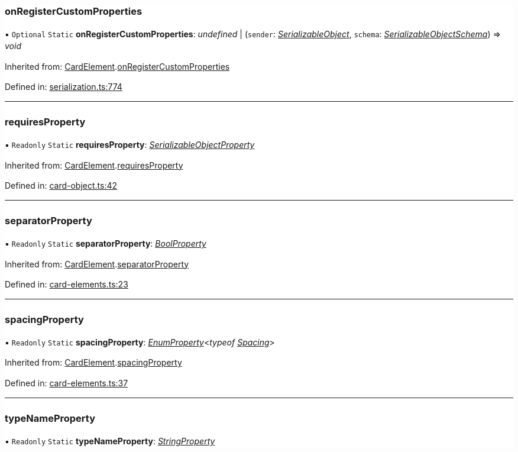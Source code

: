 
### onRegisterCustomProperties

▪ `Optional` `Static` **onRegisterCustomProperties**: _undefined_ \| (`sender`: [_SerializableObject_](serialization.serializableobject.md), `schema`: [_SerializableObjectSchema_](serialization.serializableobjectschema.md)) => _void_

Inherited from: [CardElement](card_elements.cardelement.md).[onRegisterCustomProperties](card_elements.cardelement.md#onregistercustomproperties)

Defined in: [serialization.ts:774](https://github.com/microsoft/AdaptiveCards/blob/0938a1f10/source/nodejs/adaptivecards/src/serialization.ts#L774)

---

### requiresProperty

▪ `Readonly` `Static` **requiresProperty**: [_SerializableObjectProperty_](serialization.serializableobjectproperty.md)

Inherited from: [CardElement](card_elements.cardelement.md).[requiresProperty](card_elements.cardelement.md#requiresproperty)

Defined in: [card-object.ts:42](https://github.com/microsoft/AdaptiveCards/blob/0938a1f10/source/nodejs/adaptivecards/src/card-object.ts#L42)

---

### separatorProperty

▪ `Readonly` `Static` **separatorProperty**: [_BoolProperty_](serialization.boolproperty.md)

Inherited from: [CardElement](card_elements.cardelement.md).[separatorProperty](card_elements.cardelement.md#separatorproperty)

Defined in: [card-elements.ts:23](https://github.com/microsoft/AdaptiveCards/blob/0938a1f10/source/nodejs/adaptivecards/src/card-elements.ts#L23)

---

### spacingProperty

▪ `Readonly` `Static` **spacingProperty**: [_EnumProperty_](serialization.enumproperty.md)<_typeof_ [_Spacing_](../enums/enums.spacing.md)\>

Inherited from: [CardElement](card_elements.cardelement.md).[spacingProperty](card_elements.cardelement.md#spacingproperty)

Defined in: [card-elements.ts:37](https://github.com/microsoft/AdaptiveCards/blob/0938a1f10/source/nodejs/adaptivecards/src/card-elements.ts#L37)

---

### typeNameProperty

▪ `Readonly` `Static` **typeNameProperty**: [_StringProperty_](serialization.stringproperty.md)
